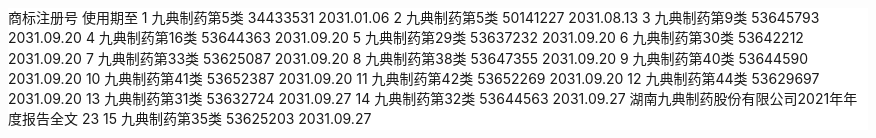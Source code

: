 商标注册号
使用期至
1
九典制药第5类
34433531
2031.01.06
2
九典制药第5类
50141227
2031.08.13
3
九典制药第9类
53645793
2031.09.20
4
九典制药第16类
53644363
2031.09.20
5
九典制药第29类
53637232
2031.09.20
6
九典制药第30类
53642212
2031.09.20
7
九典制药第33类
53625087
2031.09.20
8
九典制药第38类
53647355
2031.09.20
9
九典制药第40类
53644590
2031.09.20
10
九典制药第41类
53652387
2031.09.20
11
九典制药第42类
53652269
2031.09.20
12
九典制药第44类
53629697
2031.09.20
13
九典制药第31类
53632724
2031.09.27
14
九典制药第32类
53644563
2031.09.27
湖南九典制药股份有限公司2021年年度报告全文
23
15
九典制药第35类
53625203
2031.09.27